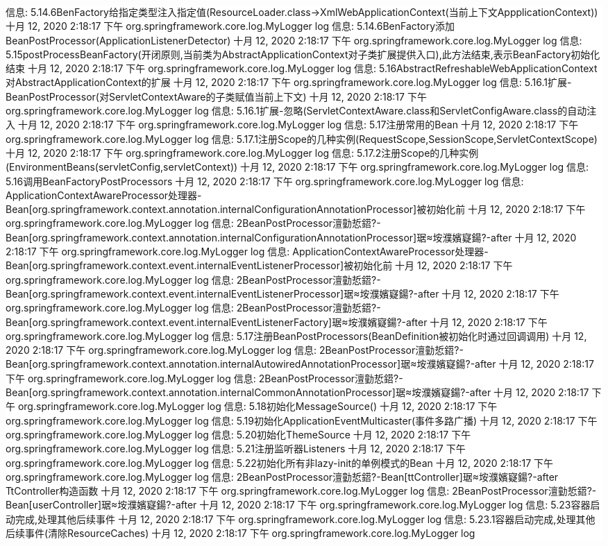 信息: 5.14.6BenFactory给指定类型注入指定值(ResourceLoader.class->XmlWebApplicationContext(当前上下文AppplicationContext))
十月 12, 2020 2:18:17 下午 org.springframework.core.log.MyLogger log
信息: 5.14.6BenFactory添加BeanPostProcessor(ApplicationListenerDetector)
十月 12, 2020 2:18:17 下午 org.springframework.core.log.MyLogger log
信息: 5.15postProcessBeanFactory(开闭原则,当前类为AbstractApplicationContext对子类扩展提供入口),此方法结束,表示BeanFactory初始化结束
十月 12, 2020 2:18:17 下午 org.springframework.core.log.MyLogger log
信息: 5.16AbstractRefreshableWebApplicationContext对AbstractApplicationContext的扩展
十月 12, 2020 2:18:17 下午 org.springframework.core.log.MyLogger log
信息: 5.16.1扩展-BeanPostProcessor(对ServletContextAware的子类赋值当前上下文)
十月 12, 2020 2:18:17 下午 org.springframework.core.log.MyLogger log
信息: 5.16.1扩展-忽略(ServletContextAware.class和ServletConfigAware.class的自动注入
十月 12, 2020 2:18:17 下午 org.springframework.core.log.MyLogger log
信息: 5.17注册常用的Bean
十月 12, 2020 2:18:17 下午 org.springframework.core.log.MyLogger log
信息: 5.17.1注册Scope的几种实例(RequestScope,SessionScope,ServletContextScope)
十月 12, 2020 2:18:17 下午 org.springframework.core.log.MyLogger log
信息: 5.17.2注册Scope的几种实例(EnvironmentBeans(servletConfig,servletContext))
十月 12, 2020 2:18:17 下午 org.springframework.core.log.MyLogger log
信息: 5.16调用BeanFactoryPostProcessors
十月 12, 2020 2:18:17 下午 org.springframework.core.log.MyLogger log
信息: ApplicationContextAwareProcessor处理器-Bean[org.springframework.context.annotation.internalConfigurationAnnotationProcessor]被初始化前
十月 12, 2020 2:18:17 下午 org.springframework.core.log.MyLogger log
信息: 2BeanPostProcessor澶勭悊鍣?-Bean[org.springframework.context.annotation.internalConfigurationAnnotationProcessor]琚垵濮嬪寲鍚?-after
十月 12, 2020 2:18:17 下午 org.springframework.core.log.MyLogger log
信息: ApplicationContextAwareProcessor处理器-Bean[org.springframework.context.event.internalEventListenerProcessor]被初始化前
十月 12, 2020 2:18:17 下午 org.springframework.core.log.MyLogger log
信息: 2BeanPostProcessor澶勭悊鍣?-Bean[org.springframework.context.event.internalEventListenerProcessor]琚垵濮嬪寲鍚?-after
十月 12, 2020 2:18:17 下午 org.springframework.core.log.MyLogger log
信息: 2BeanPostProcessor澶勭悊鍣?-Bean[org.springframework.context.event.internalEventListenerFactory]琚垵濮嬪寲鍚?-after
十月 12, 2020 2:18:17 下午 org.springframework.core.log.MyLogger log
信息: 5.17注册BeanPostProcessors(BeanDefinition被初始化时通过回调调用)
十月 12, 2020 2:18:17 下午 org.springframework.core.log.MyLogger log
信息: 2BeanPostProcessor澶勭悊鍣?-Bean[org.springframework.context.annotation.internalAutowiredAnnotationProcessor]琚垵濮嬪寲鍚?-after
十月 12, 2020 2:18:17 下午 org.springframework.core.log.MyLogger log
信息: 2BeanPostProcessor澶勭悊鍣?-Bean[org.springframework.context.annotation.internalCommonAnnotationProcessor]琚垵濮嬪寲鍚?-after
十月 12, 2020 2:18:17 下午 org.springframework.core.log.MyLogger log
信息: 5.18初始化MessageSource()
十月 12, 2020 2:18:17 下午 org.springframework.core.log.MyLogger log
信息: 5.19初始化ApplicationEventMulticaster(事件多路广播)
十月 12, 2020 2:18:17 下午 org.springframework.core.log.MyLogger log
信息: 5.20初始化ThemeSource
十月 12, 2020 2:18:17 下午 org.springframework.core.log.MyLogger log
信息: 5.21注册监听器Listeners
十月 12, 2020 2:18:17 下午 org.springframework.core.log.MyLogger log
信息: 5.22初始化所有非lazy-init的单例模式的Bean
十月 12, 2020 2:18:17 下午 org.springframework.core.log.MyLogger log
信息: 2BeanPostProcessor澶勭悊鍣?-Bean[ttController]琚垵濮嬪寲鍚?-after
TtController构造函数
十月 12, 2020 2:18:17 下午 org.springframework.core.log.MyLogger log
信息: 2BeanPostProcessor澶勭悊鍣?-Bean[userController]琚垵濮嬪寲鍚?-after
十月 12, 2020 2:18:17 下午 org.springframework.core.log.MyLogger log
信息: 5.23容器启动完成,处理其他后续事件
十月 12, 2020 2:18:17 下午 org.springframework.core.log.MyLogger log
信息: 5.23.1容器启动完成,处理其他后续事件(清除ResourceCaches)
十月 12, 2020 2:18:17 下午 org.springframework.core.log.MyLogger log